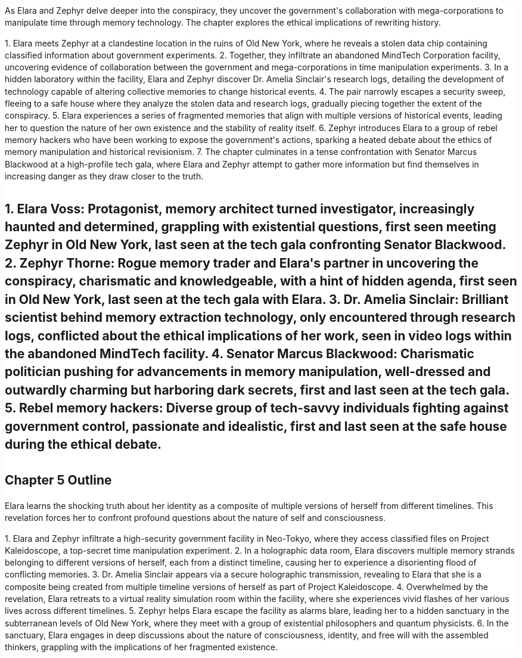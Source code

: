 <synopsis>As Elara and Zephyr delve deeper into the conspiracy, they uncover the government's collaboration with mega-corporations to manipulate time through memory technology. The chapter explores the ethical implications of rewriting history.</synopsis>

<events>
1. Elara meets Zephyr at a clandestine location in the ruins of Old New York, where he reveals a stolen data chip containing classified information about government experiments.
2. Together, they infiltrate an abandoned MindTech Corporation facility, uncovering evidence of collaboration between the government and mega-corporations in time manipulation experiments.
3. In a hidden laboratory within the facility, Elara and Zephyr discover Dr. Amelia Sinclair's research logs, detailing the development of technology capable of altering collective memories to change historical events.
4. The pair narrowly escapes a security sweep, fleeing to a safe house where they analyze the stolen data and research logs, gradually piecing together the extent of the conspiracy.
5. Elara experiences a series of fragmented memories that align with multiple versions of historical events, leading her to question the nature of her own existence and the stability of reality itself.
6. Zephyr introduces Elara to a group of rebel memory hackers who have been working to expose the government's actions, sparking a heated debate about the ethics of memory manipulation and historical revisionism.
7. The chapter culminates in a tense confrontation with Senator Marcus Blackwood at a high-profile tech gala, where Elara and Zephyr attempt to gather more information but find themselves in increasing danger as they draw closer to the truth.
</events>

<characters>1. Elara Voss: Protagonist, memory architect turned investigator, increasingly haunted and determined, grappling with existential questions, first seen meeting Zephyr in Old New York, last seen at the tech gala confronting Senator Blackwood.
2. Zephyr Thorne: Rogue memory trader and Elara's partner in uncovering the conspiracy, charismatic and knowledgeable, with a hint of hidden agenda, first seen in Old New York, last seen at the tech gala with Elara.
3. Dr. Amelia Sinclair: Brilliant scientist behind memory extraction technology, only encountered through research logs, conflicted about the ethical implications of her work, seen in video logs within the abandoned MindTech facility.
4. Senator Marcus Blackwood: Charismatic politician pushing for advancements in memory manipulation, well-dressed and outwardly charming but harboring dark secrets, first and last seen at the tech gala.
5. Rebel memory hackers: Diverse group of tech-savvy individuals fighting against government control, passionate and idealistic, first and last seen at the safe house during the ethical debate.</characters>
----------------
## Chapter 5 Outline

<synopsis>Elara learns the shocking truth about her identity as a composite of multiple versions of herself from different timelines. This revelation forces her to confront profound questions about the nature of self and consciousness.</synopsis>

<events>
1. Elara and Zephyr infiltrate a high-security government facility in Neo-Tokyo, where they access classified files on Project Kaleidoscope, a top-secret time manipulation experiment.
2. In a holographic data room, Elara discovers multiple memory strands belonging to different versions of herself, each from a distinct timeline, causing her to experience a disorienting flood of conflicting memories.
3. Dr. Amelia Sinclair appears via a secure holographic transmission, revealing to Elara that she is a composite being created from multiple timeline versions of herself as part of Project Kaleidoscope.
4. Overwhelmed by the revelation, Elara retreats to a virtual reality simulation room within the facility, where she experiences vivid flashes of her various lives across different timelines.
5. Zephyr helps Elara escape the facility as alarms blare, leading her to a hidden sanctuary in the subterranean levels of Old New York, where they meet with a group of existential philosophers and quantum physicists.
6. In the sanctuary, Elara engages in deep discussions about the nature of consciousness, identity, and free will with the assembled thinkers, grappling with the implications of her fragmented existence.